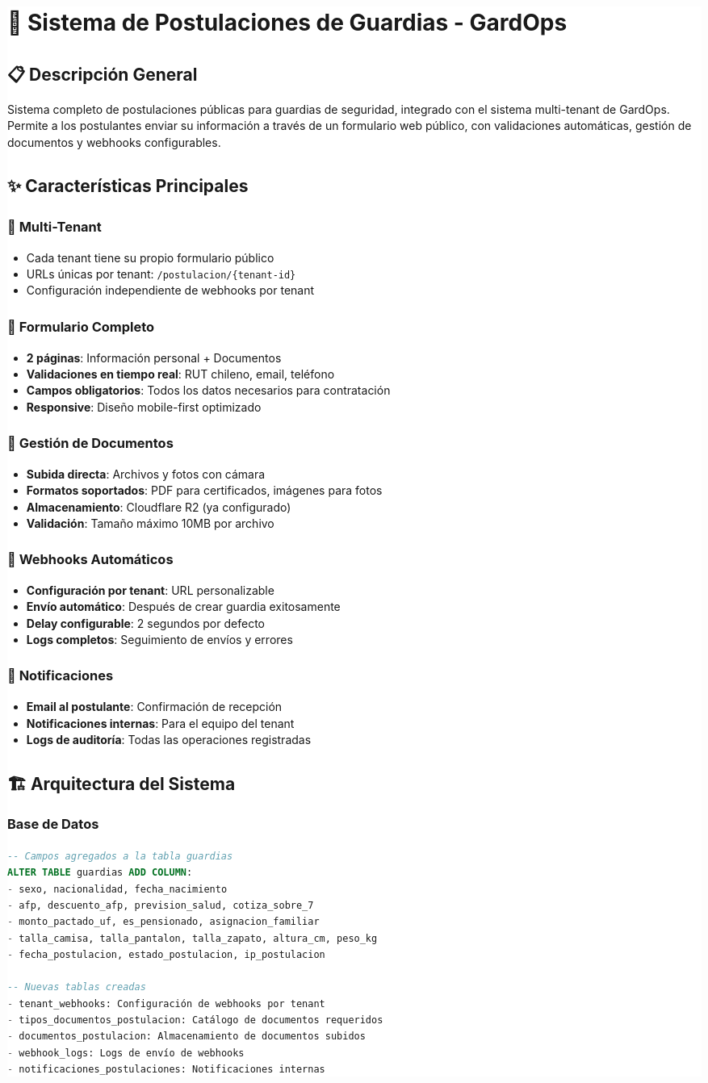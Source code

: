 # 🚀 Sistema de Postulaciones de Guardias - GardOps

## 📋 Descripción General

Sistema completo de postulaciones públicas para guardias de seguridad, integrado con el sistema multi-tenant de GardOps. Permite a los postulantes enviar su información a través de un formulario web público, con validaciones automáticas, gestión de documentos y webhooks configurables.

## ✨ Características Principales

### 🔐 **Multi-Tenant**
- Cada tenant tiene su propio formulario público
- URLs únicas por tenant: `/postulacion/{tenant-id}`
- Configuración independiente de webhooks por tenant

### 📝 **Formulario Completo**
- **2 páginas**: Información personal + Documentos
- **Validaciones en tiempo real**: RUT chileno, email, teléfono
- **Campos obligatorios**: Todos los datos necesarios para contratación
- **Responsive**: Diseño mobile-first optimizado

### 📄 **Gestión de Documentos**
- **Subida directa**: Archivos y fotos con cámara
- **Formatos soportados**: PDF para certificados, imágenes para fotos
- **Almacenamiento**: Cloudflare R2 (ya configurado)
- **Validación**: Tamaño máximo 10MB por archivo

### 🔗 **Webhooks Automáticos**
- **Configuración por tenant**: URL personalizable
- **Envío automático**: Después de crear guardia exitosamente
- **Delay configurable**: 2 segundos por defecto
- **Logs completos**: Seguimiento de envíos y errores

### 📧 **Notificaciones**
- **Email al postulante**: Confirmación de recepción
- **Notificaciones internas**: Para el equipo del tenant
- **Logs de auditoría**: Todas las operaciones registradas

## 🏗️ Arquitectura del Sistema

### **Base de Datos**
```sql
-- Campos agregados a la tabla guardias
ALTER TABLE guardias ADD COLUMN:
- sexo, nacionalidad, fecha_nacimiento
- afp, descuento_afp, prevision_salud, cotiza_sobre_7
- monto_pactado_uf, es_pensionado, asignacion_familiar
- talla_camisa, talla_pantalon, talla_zapato, altura_cm, peso_kg
- fecha_postulacion, estado_postulacion, ip_postulacion

-- Nuevas tablas creadas
- tenant_webhooks: Configuración de webhooks por tenant
- tipos_documentos_postulacion: Catálogo de documentos requeridos
- documentos_postulacion: Almacenamiento de documentos subidos
- webhook_logs: Logs de envío de webhooks
- notificaciones_postulaciones: Notificaciones internas
```
